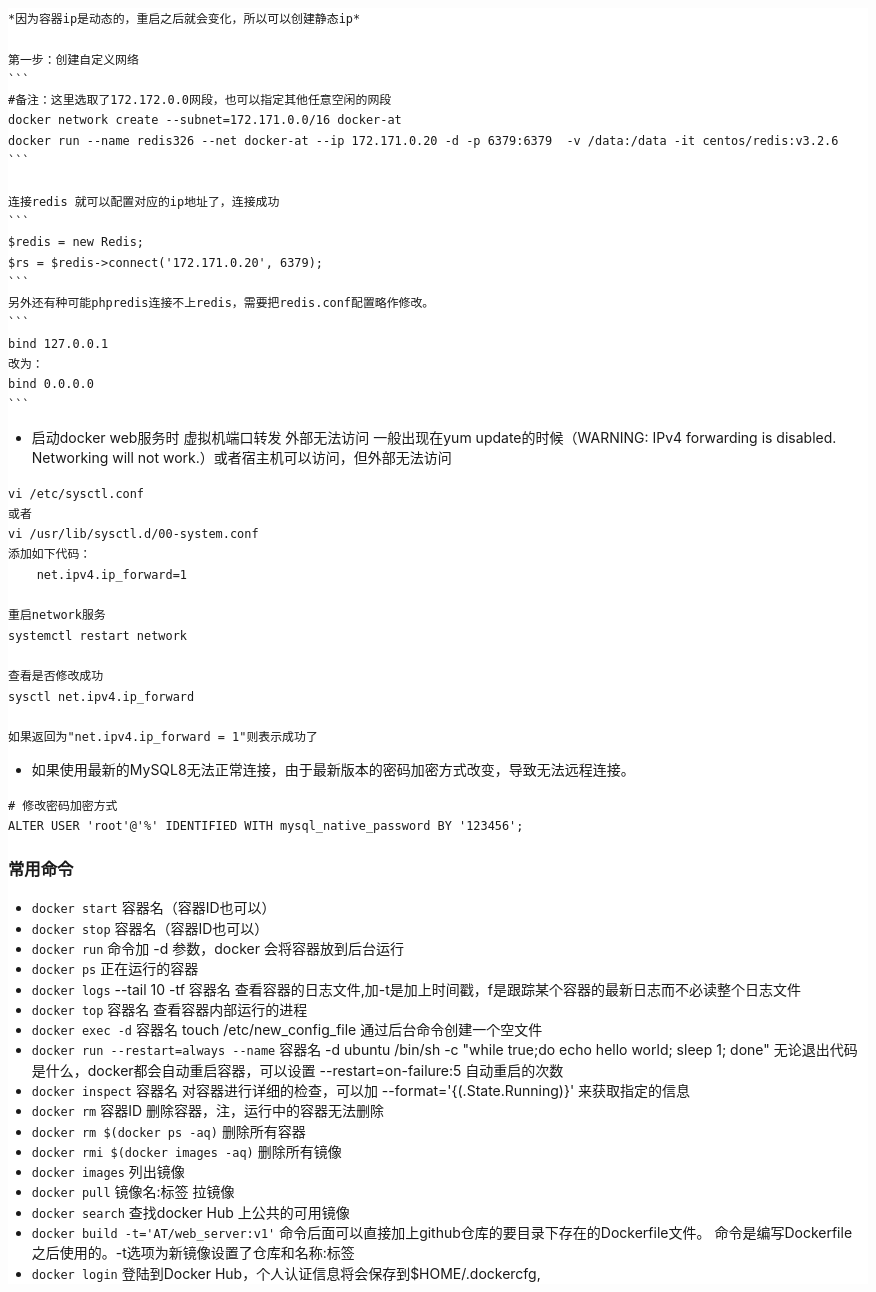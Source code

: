 	*因为容器ip是动态的，重启之后就会变化，所以可以创建静态ip*

	第一步：创建自定义网络
	```
	#备注：这里选取了172.172.0.0网段，也可以指定其他任意空闲的网段
	docker network create --subnet=172.171.0.0/16 docker-at
	docker run --name redis326 --net docker-at --ip 172.171.0.20 -d -p 6379:6379  -v /data:/data -it centos/redis:v3.2.6
	```
	
	连接redis 就可以配置对应的ip地址了，连接成功
	```
	$redis = new Redis;
	$rs = $redis->connect('172.171.0.20', 6379);
	```
	另外还有种可能phpredis连接不上redis，需要把redis.conf配置略作修改。
	```
	bind 127.0.0.1
	改为：
	bind 0.0.0.0
	```
* 启动docker web服务时 虚拟机端口转发 外部无法访问 一般出现在yum update的时候（WARNING: IPv4 forwarding is disabled. Networking will not work.）或者宿主机可以访问，但外部无法访问
```
vi /etc/sysctl.conf
或者
vi /usr/lib/sysctl.d/00-system.conf
添加如下代码：
    net.ipv4.ip_forward=1

重启network服务
systemctl restart network

查看是否修改成功
sysctl net.ipv4.ip_forward

如果返回为"net.ipv4.ip_forward = 1"则表示成功了
```
* 如果使用最新的MySQL8无法正常连接，由于最新版本的密码加密方式改变，导致无法远程连接。
```
# 修改密码加密方式
ALTER USER 'root'@'%' IDENTIFIED WITH mysql_native_password BY '123456';
```


### 常用命令
* `docker start` 容器名（容器ID也可以）
* `docker stop` 容器名（容器ID也可以）
* `docker run` 命令加 -d 参数，docker 会将容器放到后台运行
* `docker ps` 正在运行的容器
* `docker logs` --tail 10 -tf 容器名    查看容器的日志文件,加-t是加上时间戳，f是跟踪某个容器的最新日志而不必读整个日志文件
* `docker top` 容器名 查看容器内部运行的进程
* `docker exec -d` 容器名 touch /etc/new_config_file  通过后台命令创建一个空文件
* `docker run --restart=always --name` 容器名 -d ubuntu /bin/sh -c "while true;do echo hello world; sleep 1; done" 无论退出代码是什么，docker都会自动重启容器，可以设置 --restart=on-failure:5 自动重启的次数
* `docker inspect` 容器名   对容器进行详细的检查，可以加 --format='{(.State.Running)}' 来获取指定的信息
* `docker rm` 容器ID  删除容器，注，运行中的容器无法删除
* `docker rm $(docker ps -aq)` 删除所有容器
* `docker rmi $(docker images -aq)` 删除所有镜像
* `docker images` 列出镜像
* `docker pull` 镜像名:标签 拉镜像
* `docker search`  查找docker Hub 上公共的可用镜像 
* `docker build -t='AT/web_server:v1'`  命令后面可以直接加上github仓库的要目录下存在的Dockerfile文件。 命令是编写Dockerfile 之后使用的。-t选项为新镜像设置了仓库和名称:标签
* `docker login`  登陆到Docker Hub，个人认证信息将会保存到$HOME/.dockercfg, 